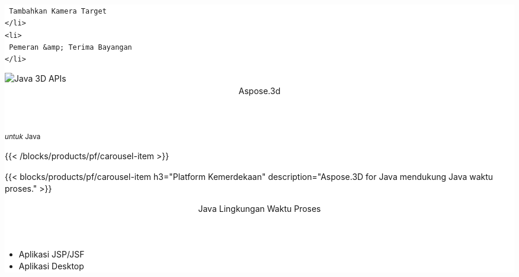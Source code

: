      Tambahkan Kamera Target
    </li>
    <li>
     Pemeran &amp; Terima Bayangan
    </li>
   </ul>
  </div>
  
 </div>
 
 <div class="d1-logo">
  <img width="70" height="75" alt="Java 3D APIs" src="https://cms.admin.containerize.com/templates/aspose/img/products/3d/aspose_3d-for-java.svg"/>
  <header>
   Aspose.3d
  </header>
  <footer>
   <small>
    <em>
     untuk
    </em>
    Java
   </small>
  </footer>
 </div>
 
</div>

{{< /blocks/products/pf/carousel-item >}}

{{< blocks/products/pf/carousel-item h3="Platform Kemerdekaan" description="Aspose.3D for Java mendukung Java waktu proses." >}}
<div class="diagram1 d1-java">
 <div class="d1-row">
  <div class="d1-col d1-left">
  </div>
  
  <div class="d1-col d1-right">
   <header>
    <i class="fa fa-cubes">
    </i>
    Java Lingkungan Waktu Proses
   </header>
   <ul>
    <li>
     Aplikasi JSP/JSF
    </li>
    <li>
     Aplikasi Desktop
    </li>
   </ul>
  </div>
  
 </div>
 